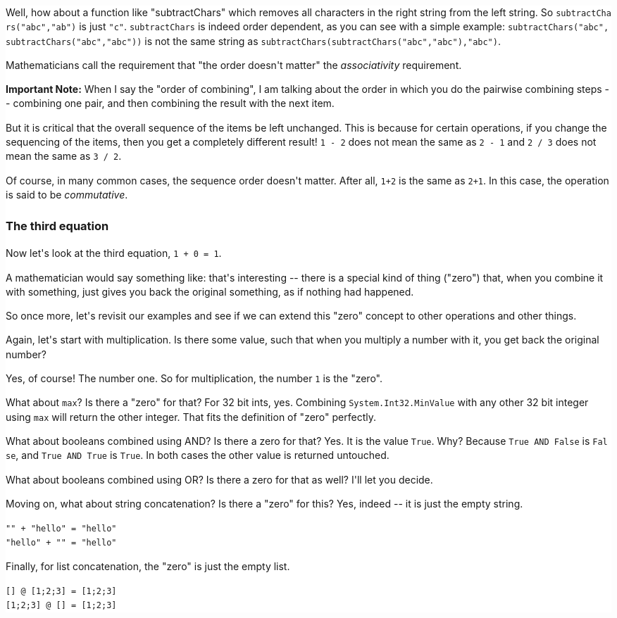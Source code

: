 Well, how about a function like "subtractChars" which removes all characters in the right string from the left string. So `subtractChars("abc","ab")` is just `"c"`.
`subtractChars` is indeed order dependent, as you can see with a simple example: `subtractChars("abc", subtractChars("abc","abc"))` is not the same string  as `subtractChars(subtractChars("abc","abc"),"abc")`.

Mathematicians call the requirement that "the order doesn't matter" the *associativity* requirement.

**Important Note:**  When I say the "order of combining", I am talking about the order in which you do the pairwise combining steps -- combining one pair, and then combining the result with the next item. 

But it is critical that the overall sequence of the items be left unchanged. This is because for certain operations, if you change the sequencing of the items,
then you get a completely different result! `1 - 2` does not mean the same as `2 - 1` and `2 / 3` does not mean the same as `3 / 2`.

Of course, in many common cases, the sequence order doesn't matter. After all, `1+2` is the same as `2+1`. In this case, the operation is said to be *commutative*.

### The third equation

Now let's look at the third equation, `1 + 0 = 1`.

A mathematician would say something like: that's interesting -- there is a special kind of thing ("zero") that, when you combine it with something,
just gives you back the original something, as if nothing had happened.

So once more, let's revisit our examples and see if we can extend this "zero" concept to other operations and other things.

Again, let's start with multiplication. Is there some value, such that when you multiply a number with it, you get back the original number?

Yes, of course! The number one. So for multiplication, the number `1` is the "zero".

What about `max`? Is there a "zero" for that?  For 32 bit ints, yes. Combining `System.Int32.MinValue` with any other 32 bit integer using `max` will return the other integer.
That fits the definition of "zero" perfectly.

What about booleans combined using AND? Is there a zero for that? Yes. It is the value `True`. Why? Because `True AND False` is `False`, and `True AND True` is `True`. In both cases the other value is returned untouched.

What about booleans combined using OR? Is there a zero for that as well? I'll let you decide.

Moving on, what about string concatenation? Is there a "zero" for this?  Yes, indeed -- it is just the empty string.

```text
"" + "hello" = "hello"
"hello" + "" = "hello"
```

Finally, for list concatenation, the "zero" is just the empty list.  

```text
[] @ [1;2;3] = [1;2;3]
[1;2;3] @ [] = [1;2;3]
```
